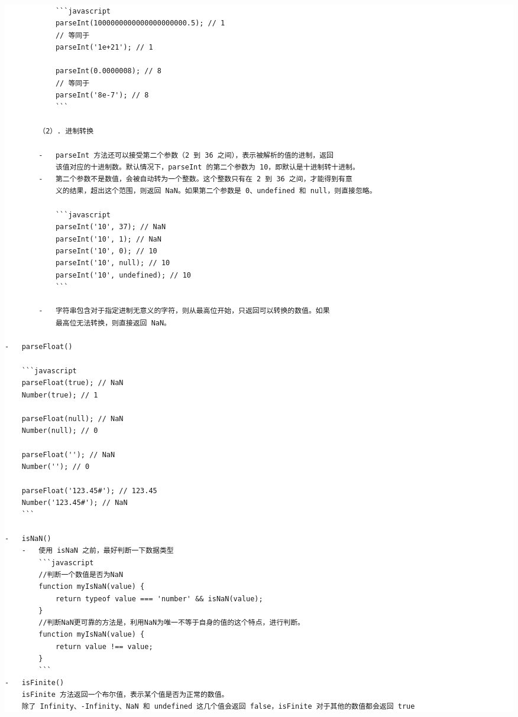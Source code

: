                 ```javascript
                parseInt(1000000000000000000000.5); // 1
                // 等同于
                parseInt('1e+21'); // 1

                parseInt(0.0000008); // 8
                // 等同于
                parseInt('8e-7'); // 8
                ```

            （2）. 进制转换

            -   parseInt 方法还可以接受第二个参数（2 到 36 之间），表示被解析的值的进制，返回  
                该值对应的十进制数。默认情况下，parseInt 的第二个参数为 10，即默认是十进制转十进制。
            -   第二个参数不是数值，会被自动转为一个整数。这个整数只有在 2 到 36 之间，才能得到有意  
                义的结果，超出这个范围，则返回 NaN。如果第二个参数是 0、undefined 和 null，则直接忽略。

                ```javascript
                parseInt('10', 37); // NaN
                parseInt('10', 1); // NaN
                parseInt('10', 0); // 10
                parseInt('10', null); // 10
                parseInt('10', undefined); // 10
                ```

            -   字符串包含对于指定进制无意义的字符，则从最高位开始，只返回可以转换的数值。如果  
                最高位无法转换，则直接返回 NaN。

    -   parseFloat()

        ```javascript
        parseFloat(true); // NaN
        Number(true); // 1

        parseFloat(null); // NaN
        Number(null); // 0

        parseFloat(''); // NaN
        Number(''); // 0

        parseFloat('123.45#'); // 123.45
        Number('123.45#'); // NaN
        ```

    -   isNaN()
        -   使用 isNaN 之前，最好判断一下数据类型
            ```javascript
            //判断一个数值是否为NaN
            function myIsNaN(value) {
                return typeof value === 'number' && isNaN(value);
            }
            //判断NaN更可靠的方法是，利用NaN为唯一不等于自身的值的这个特点，进行判断。
            function myIsNaN(value) {
                return value !== value;
            }
            ```
    -   isFinite()  
        isFinite 方法返回一个布尔值，表示某个值是否为正常的数值。  
        除了 Infinity、-Infinity、NaN 和 undefined 这几个值会返回 false，isFinite 对于其他的数值都会返回 true
